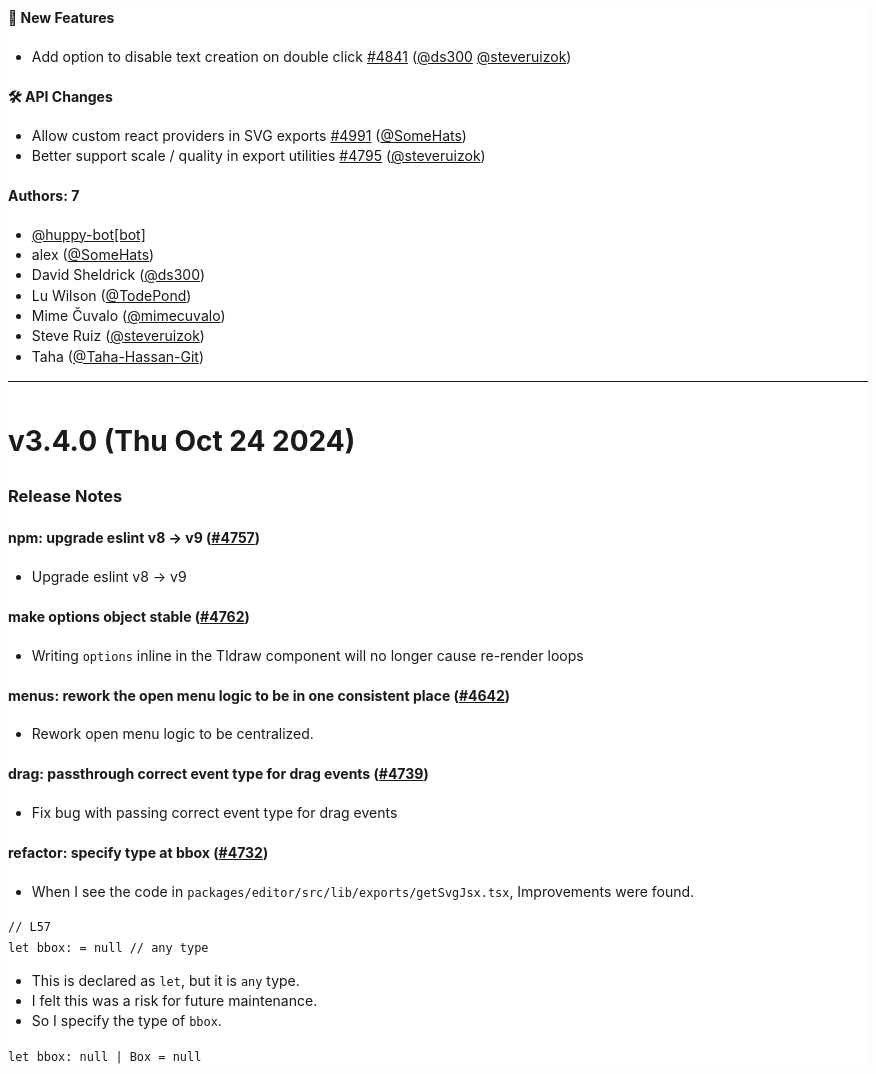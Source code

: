 #### 🎉 New Features

- Add option to disable text creation on double click [#4841](https://github.com/tldraw/tldraw/pull/4841) ([@ds300](https://github.com/ds300) [@steveruizok](https://github.com/steveruizok))

#### 🛠️ API Changes

- Allow custom react providers in SVG exports [#4991](https://github.com/tldraw/tldraw/pull/4991) ([@SomeHats](https://github.com/SomeHats))
- Better support scale / quality in export utilities [#4795](https://github.com/tldraw/tldraw/pull/4795) ([@steveruizok](https://github.com/steveruizok))

#### Authors: 7

- [@huppy-bot[bot]](https://github.com/huppy-bot[bot])
- alex ([@SomeHats](https://github.com/SomeHats))
- David Sheldrick ([@ds300](https://github.com/ds300))
- Lu Wilson ([@TodePond](https://github.com/TodePond))
- Mime Čuvalo ([@mimecuvalo](https://github.com/mimecuvalo))
- Steve Ruiz ([@steveruizok](https://github.com/steveruizok))
- Taha ([@Taha-Hassan-Git](https://github.com/Taha-Hassan-Git))

---

# v3.4.0 (Thu Oct 24 2024)

### Release Notes

#### npm: upgrade eslint v8 → v9 ([#4757](https://github.com/tldraw/tldraw/pull/4757))

- Upgrade eslint v8 → v9

#### make options object stable ([#4762](https://github.com/tldraw/tldraw/pull/4762))

- Writing `options` inline in the Tldraw component will no longer cause re-render loops

#### menus: rework the open menu logic to be in one consistent place ([#4642](https://github.com/tldraw/tldraw/pull/4642))

- Rework open menu logic to be centralized.

#### drag: passthrough correct event type for drag events ([#4739](https://github.com/tldraw/tldraw/pull/4739))

- Fix bug with passing correct event type for drag events

#### refactor: specify type at bbox ([#4732](https://github.com/tldraw/tldraw/pull/4732))

- When I see the code in `packages/editor/src/lib/exports/getSvgJsx.tsx`, Improvements were found.
```
// L57
let bbox: = null // any type
```
- This is declared as `let`, but it is `any` type.
- I felt this was a risk for future maintenance.
- So I specify the type of `bbox`.
```
let bbox: null | Box = null
```
